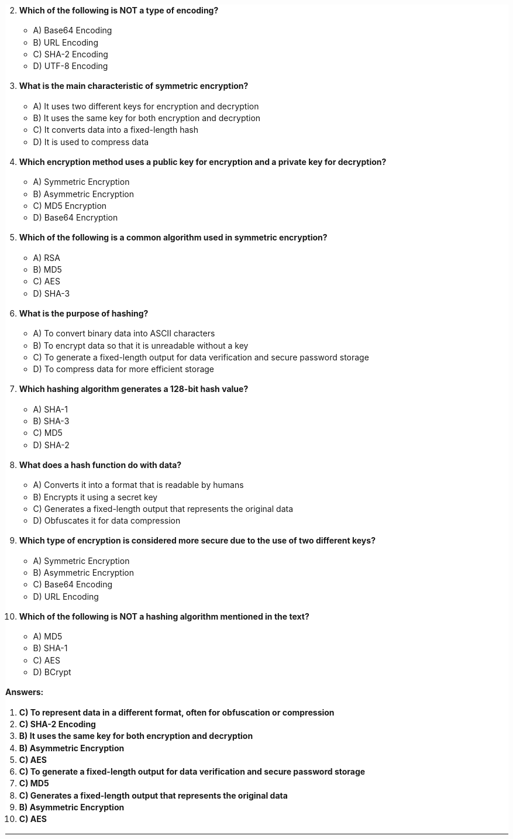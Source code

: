 2. **Which of the following is NOT a type of encoding?**
   - A) Base64 Encoding
   - B) URL Encoding
   - C) SHA-2 Encoding
   - D) UTF-8 Encoding

3. **What is the main characteristic of symmetric encryption?**
   - A) It uses two different keys for encryption and decryption
   - B) It uses the same key for both encryption and decryption
   - C) It converts data into a fixed-length hash
   - D) It is used to compress data

4. **Which encryption method uses a public key for encryption and a private key for decryption?**
   - A) Symmetric Encryption
   - B) Asymmetric Encryption
   - C) MD5 Encryption
   - D) Base64 Encryption

5. **Which of the following is a common algorithm used in symmetric encryption?**
   - A) RSA
   - B) MD5
   - C) AES
   - D) SHA-3

6. **What is the purpose of hashing?**
   - A) To convert binary data into ASCII characters
   - B) To encrypt data so that it is unreadable without a key
   - C) To generate a fixed-length output for data verification and secure password storage
   - D) To compress data for more efficient storage

7. **Which hashing algorithm generates a 128-bit hash value?**
   - A) SHA-1
   - B) SHA-3
   - C) MD5
   - D) SHA-2

8. **What does a hash function do with data?**
   - A) Converts it into a format that is readable by humans
   - B) Encrypts it using a secret key
   - C) Generates a fixed-length output that represents the original data
   - D) Obfuscates it for data compression

9. **Which type of encryption is considered more secure due to the use of two different keys?**
   - A) Symmetric Encryption
   - B) Asymmetric Encryption
   - C) Base64 Encoding
   - D) URL Encoding

10. **Which of the following is NOT a hashing algorithm mentioned in the text?**
    - A) MD5
    - B) SHA-1
    - C) AES
    - D) BCrypt

**Answers:**
1. **C) To represent data in a different format, often for obfuscation or compression**
2. **C) SHA-2 Encoding**
3. **B) It uses the same key for both encryption and decryption**
4. **B) Asymmetric Encryption**
5. **C) AES**
6. **C) To generate a fixed-length output for data verification and secure password storage**
7. **C) MD5**
8. **C) Generates a fixed-length output that represents the original data**
9. **B) Asymmetric Encryption**
10. **C) AES**

---